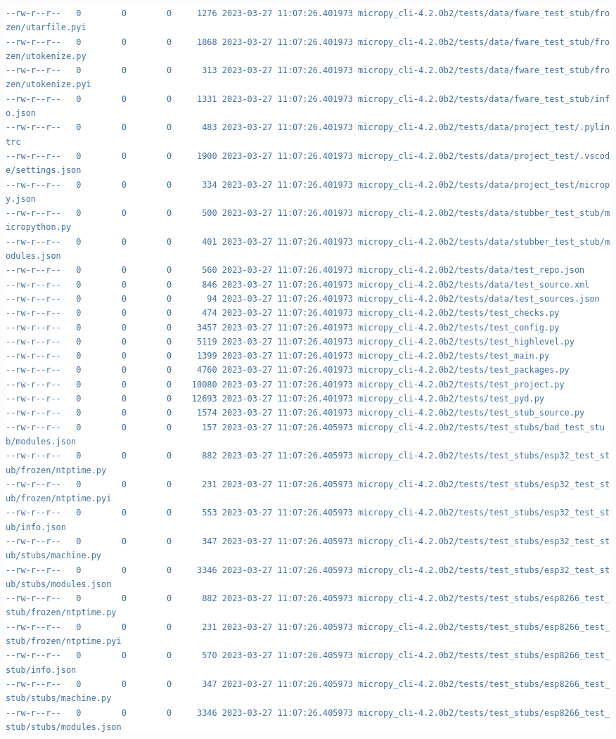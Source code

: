 ```diff
--rw-r--r--   0        0        0     1276 2023-03-27 11:07:26.401973 micropy_cli-4.2.0b2/tests/data/fware_test_stub/frozen/utarfile.pyi
--rw-r--r--   0        0        0     1868 2023-03-27 11:07:26.401973 micropy_cli-4.2.0b2/tests/data/fware_test_stub/frozen/utokenize.py
--rw-r--r--   0        0        0      313 2023-03-27 11:07:26.401973 micropy_cli-4.2.0b2/tests/data/fware_test_stub/frozen/utokenize.pyi
--rw-r--r--   0        0        0     1331 2023-03-27 11:07:26.401973 micropy_cli-4.2.0b2/tests/data/fware_test_stub/info.json
--rw-r--r--   0        0        0      483 2023-03-27 11:07:26.401973 micropy_cli-4.2.0b2/tests/data/project_test/.pylintrc
--rw-r--r--   0        0        0     1900 2023-03-27 11:07:26.401973 micropy_cli-4.2.0b2/tests/data/project_test/.vscode/settings.json
--rw-r--r--   0        0        0      334 2023-03-27 11:07:26.401973 micropy_cli-4.2.0b2/tests/data/project_test/micropy.json
--rw-r--r--   0        0        0      500 2023-03-27 11:07:26.401973 micropy_cli-4.2.0b2/tests/data/stubber_test_stub/micropython.py
--rw-r--r--   0        0        0      401 2023-03-27 11:07:26.401973 micropy_cli-4.2.0b2/tests/data/stubber_test_stub/modules.json
--rw-r--r--   0        0        0      560 2023-03-27 11:07:26.401973 micropy_cli-4.2.0b2/tests/data/test_repo.json
--rw-r--r--   0        0        0      846 2023-03-27 11:07:26.401973 micropy_cli-4.2.0b2/tests/data/test_source.xml
--rw-r--r--   0        0        0       94 2023-03-27 11:07:26.401973 micropy_cli-4.2.0b2/tests/data/test_sources.json
--rw-r--r--   0        0        0      474 2023-03-27 11:07:26.401973 micropy_cli-4.2.0b2/tests/test_checks.py
--rw-r--r--   0        0        0     3457 2023-03-27 11:07:26.401973 micropy_cli-4.2.0b2/tests/test_config.py
--rw-r--r--   0        0        0     5119 2023-03-27 11:07:26.401973 micropy_cli-4.2.0b2/tests/test_highlevel.py
--rw-r--r--   0        0        0     1399 2023-03-27 11:07:26.401973 micropy_cli-4.2.0b2/tests/test_main.py
--rw-r--r--   0        0        0     4760 2023-03-27 11:07:26.401973 micropy_cli-4.2.0b2/tests/test_packages.py
--rw-r--r--   0        0        0    10080 2023-03-27 11:07:26.401973 micropy_cli-4.2.0b2/tests/test_project.py
--rw-r--r--   0        0        0    12693 2023-03-27 11:07:26.401973 micropy_cli-4.2.0b2/tests/test_pyd.py
--rw-r--r--   0        0        0     1574 2023-03-27 11:07:26.401973 micropy_cli-4.2.0b2/tests/test_stub_source.py
--rw-r--r--   0        0        0      157 2023-03-27 11:07:26.405973 micropy_cli-4.2.0b2/tests/test_stubs/bad_test_stub/modules.json
--rw-r--r--   0        0        0      882 2023-03-27 11:07:26.405973 micropy_cli-4.2.0b2/tests/test_stubs/esp32_test_stub/frozen/ntptime.py
--rw-r--r--   0        0        0      231 2023-03-27 11:07:26.405973 micropy_cli-4.2.0b2/tests/test_stubs/esp32_test_stub/frozen/ntptime.pyi
--rw-r--r--   0        0        0      553 2023-03-27 11:07:26.405973 micropy_cli-4.2.0b2/tests/test_stubs/esp32_test_stub/info.json
--rw-r--r--   0        0        0      347 2023-03-27 11:07:26.405973 micropy_cli-4.2.0b2/tests/test_stubs/esp32_test_stub/stubs/machine.py
--rw-r--r--   0        0        0     3346 2023-03-27 11:07:26.405973 micropy_cli-4.2.0b2/tests/test_stubs/esp32_test_stub/stubs/modules.json
--rw-r--r--   0        0        0      882 2023-03-27 11:07:26.405973 micropy_cli-4.2.0b2/tests/test_stubs/esp8266_test_stub/frozen/ntptime.py
--rw-r--r--   0        0        0      231 2023-03-27 11:07:26.405973 micropy_cli-4.2.0b2/tests/test_stubs/esp8266_test_stub/frozen/ntptime.pyi
--rw-r--r--   0        0        0      570 2023-03-27 11:07:26.405973 micropy_cli-4.2.0b2/tests/test_stubs/esp8266_test_stub/info.json
--rw-r--r--   0        0        0      347 2023-03-27 11:07:26.405973 micropy_cli-4.2.0b2/tests/test_stubs/esp8266_test_stub/stubs/machine.py
--rw-r--r--   0        0        0     3346 2023-03-27 11:07:26.405973 micropy_cli-4.2.0b2/tests/test_stubs/esp8266_test_stub/stubs/modules.json
```